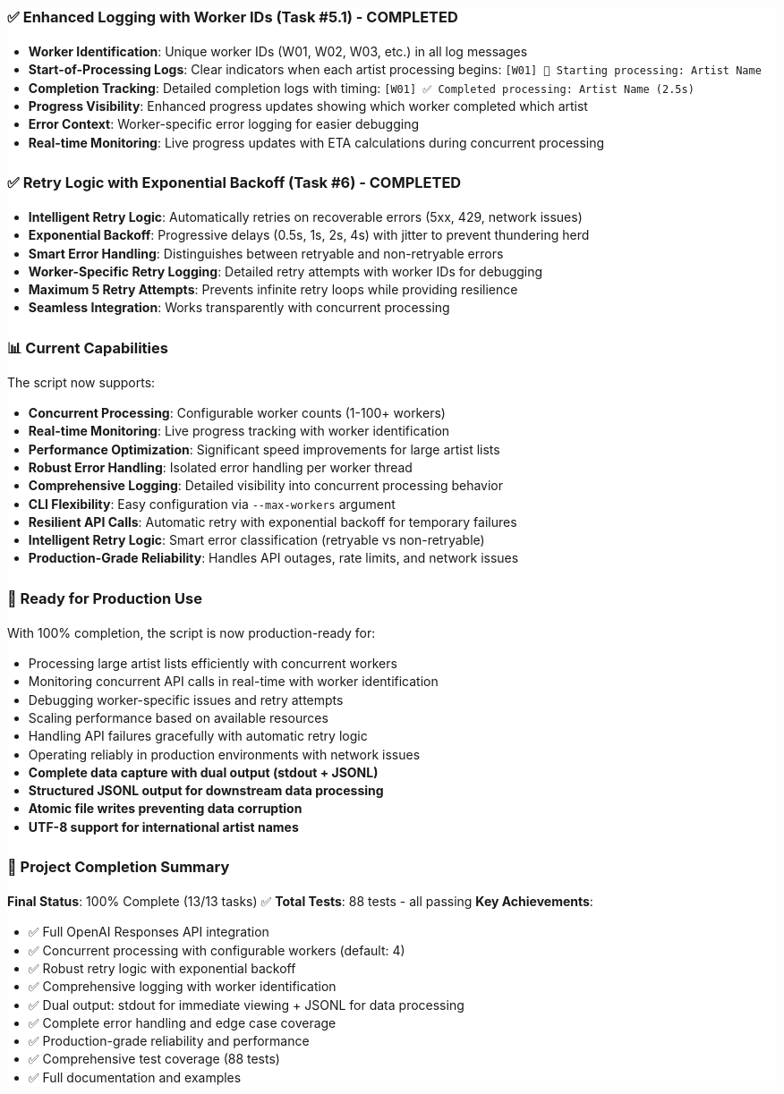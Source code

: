 ### ✅ Enhanced Logging with Worker IDs (Task #5.1) - COMPLETED
- **Worker Identification**: Unique worker IDs (W01, W02, W03, etc.) in all log messages
- **Start-of-Processing Logs**: Clear indicators when each artist processing begins: `[W01] 🚀 Starting processing: Artist Name`
- **Completion Tracking**: Detailed completion logs with timing: `[W01] ✅ Completed processing: Artist Name (2.5s)`
- **Progress Visibility**: Enhanced progress updates showing which worker completed which artist
- **Error Context**: Worker-specific error logging for easier debugging
- **Real-time Monitoring**: Live progress updates with ETA calculations during concurrent processing

### ✅ Retry Logic with Exponential Backoff (Task #6) - COMPLETED
- **Intelligent Retry Logic**: Automatically retries on recoverable errors (5xx, 429, network issues)
- **Exponential Backoff**: Progressive delays (0.5s, 1s, 2s, 4s) with jitter to prevent thundering herd
- **Smart Error Handling**: Distinguishes between retryable and non-retryable errors
- **Worker-Specific Retry Logging**: Detailed retry attempts with worker IDs for debugging
- **Maximum 5 Retry Attempts**: Prevents infinite retry loops while providing resilience
- **Seamless Integration**: Works transparently with concurrent processing

### 📊 Current Capabilities
The script now supports:
- **Concurrent Processing**: Configurable worker counts (1-100+ workers)
- **Real-time Monitoring**: Live progress tracking with worker identification
- **Performance Optimization**: Significant speed improvements for large artist lists
- **Robust Error Handling**: Isolated error handling per worker thread
- **Comprehensive Logging**: Detailed visibility into concurrent processing behavior
- **CLI Flexibility**: Easy configuration via `--max-workers` argument
- **Resilient API Calls**: Automatic retry with exponential backoff for temporary failures
- **Intelligent Retry Logic**: Smart error classification (retryable vs non-retryable)
- **Production-Grade Reliability**: Handles API outages, rate limits, and network issues

### 🚀 Ready for Production Use
With 100% completion, the script is now production-ready for:
- Processing large artist lists efficiently with concurrent workers
- Monitoring concurrent API calls in real-time with worker identification
- Debugging worker-specific issues and retry attempts
- Scaling performance based on available resources
- Handling API failures gracefully with automatic retry logic
- Operating reliably in production environments with network issues
- **Complete data capture with dual output (stdout + JSONL)**
- **Structured JSONL output for downstream data processing**
- **Atomic file writes preventing data corruption**
- **UTF-8 support for international artist names**

### 🎉 Project Completion Summary
**Final Status**: 100% Complete (13/13 tasks) ✅
**Total Tests**: 88 tests - all passing
**Key Achievements**:
- ✅ Full OpenAI Responses API integration
- ✅ Concurrent processing with configurable workers (default: 4)
- ✅ Robust retry logic with exponential backoff
- ✅ Comprehensive logging with worker identification
- ✅ Dual output: stdout for immediate viewing + JSONL for data processing
- ✅ Complete error handling and edge case coverage
- ✅ Production-grade reliability and performance
- ✅ Comprehensive test coverage (88 tests)
- ✅ Full documentation and examples
